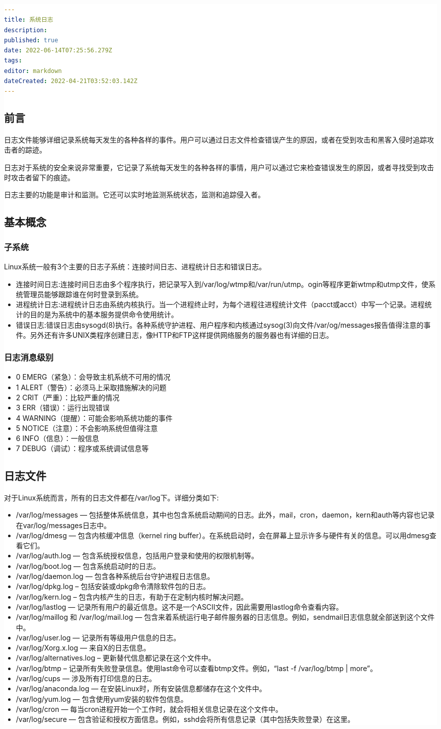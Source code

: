 ```yaml
---
title: 系统日志
description: 
published: true
date: 2022-06-14T07:25:56.279Z
tags: 
editor: markdown
dateCreated: 2022-04-21T03:52:03.142Z
---
```


## 前言

日志文件能够详细记录系统每天发生的各种各样的事件。用户可以通过日志文件检查错误产生的原因，或者在受到攻击和黑客入侵时追踪攻击者的踪迹。

日志对于系统的安全来说非常重要，它记录了系统每天发生的各种各样的事情，用户可以通过它来检查错误发生的原因，或者寻找受到攻击时攻击者留下的痕迹。

日志主要的功能是审计和监测。它还可以实时地监测系统状态，监测和追踪侵入者。

## 基本概念

### 子系统

Linux系统一般有3个主要的日志子系统：连接时间日志、进程统计日志和错误日志。

- 连接时间日志:连接时间日志由多个程序执行，把记录写入到/var/log/wtmp和/var/run/utmp。ogin等程序更新wtmp和utmp文件，使系统管理员能够跟踪谁在何时登录到系统。
- 进程统计日志:进程统计日志由系统内核执行。当一个进程终止时，为每个进程往进程统计文件（pacct或acct）中写一个记录。进程统计的目的是为系统中的基本服务提供命令使用统计。
- 错误日志:错误日志由sysogd(8)执行。各种系统守护进程、用户程序和内核通过sysog(3)向文件/var/og/messages报告值得注意的事件。另外还有许多UNIX类程序创建日志，像HTTP和FTP这样提供网络服务的服务器也有详细的日志。

### 日志消息级别

- 0 EMERG（紧急）：会导致主机系统不可用的情况
- 1 ALERT（警告）：必须马上采取措施解决的问题
- 2 CRIT（严重）：比较严重的情况
- 3 ERR（错误）：运行出现错误
- 4 WARNING（提醒）：可能会影响系统功能的事件
- 5 NOTICE（注意）：不会影响系统但值得注意
- 6 INFO（信息）：一般信息
- 7 DEBUG（调试）：程序或系统调试信息等

## 日志文件

对于Linux系统而言，所有的日志文件都在/var/log下。详细分类如下:

- /var/log/messages — 包括整体系统信息，其中也包含系统启动期间的日志。此外，mail，cron，daemon，kern和auth等内容也记录在var/log/messages日志中。
- /var/log/dmesg — 包含内核缓冲信息（kernel ring buffer）。在系统启动时，会在屏幕上显示许多与硬件有关的信息。可以用dmesg查看它们。
- /var/log/auth.log — 包含系统授权信息，包括用户登录和使用的权限机制等。
- /var/log/boot.log — 包含系统启动时的日志。
- /var/log/daemon.log — 包含各种系统后台守护进程日志信息。
- /var/log/dpkg.log – 包括安装或dpkg命令清除软件包的日志。
- /var/log/kern.log – 包含内核产生的日志，有助于在定制内核时解决问题。
- /var/log/lastlog — 记录所有用户的最近信息。这不是一个ASCII文件，因此需要用lastlog命令查看内容。
- /var/log/maillog 和 /var/log/mail.log — 包含来着系统运行电子邮件服务器的日志信息。例如，sendmail日志信息就全部送到这个文件中。
- /var/log/user.log — 记录所有等级用户信息的日志。
- /var/log/Xorg.x.log — 来自X的日志信息。
- /var/log/alternatives.log – 更新替代信息都记录在这个文件中。
- /var/log/btmp – 记录所有失败登录信息。使用last命令可以查看btmp文件。例如，“last -f /var/log/btmp | more”。
- /var/log/cups — 涉及所有打印信息的日志。
- /var/log/anaconda.log — 在安装Linux时，所有安装信息都储存在这个文件中。
- /var/log/yum.log — 包含使用yum安装的软件包信息。
- /var/log/cron — 每当cron进程开始一个工作时，就会将相关信息记录在这个文件中。
- /var/log/secure — 包含验证和授权方面信息。例如，sshd会将所有信息记录（其中包括失败登录）在这里。